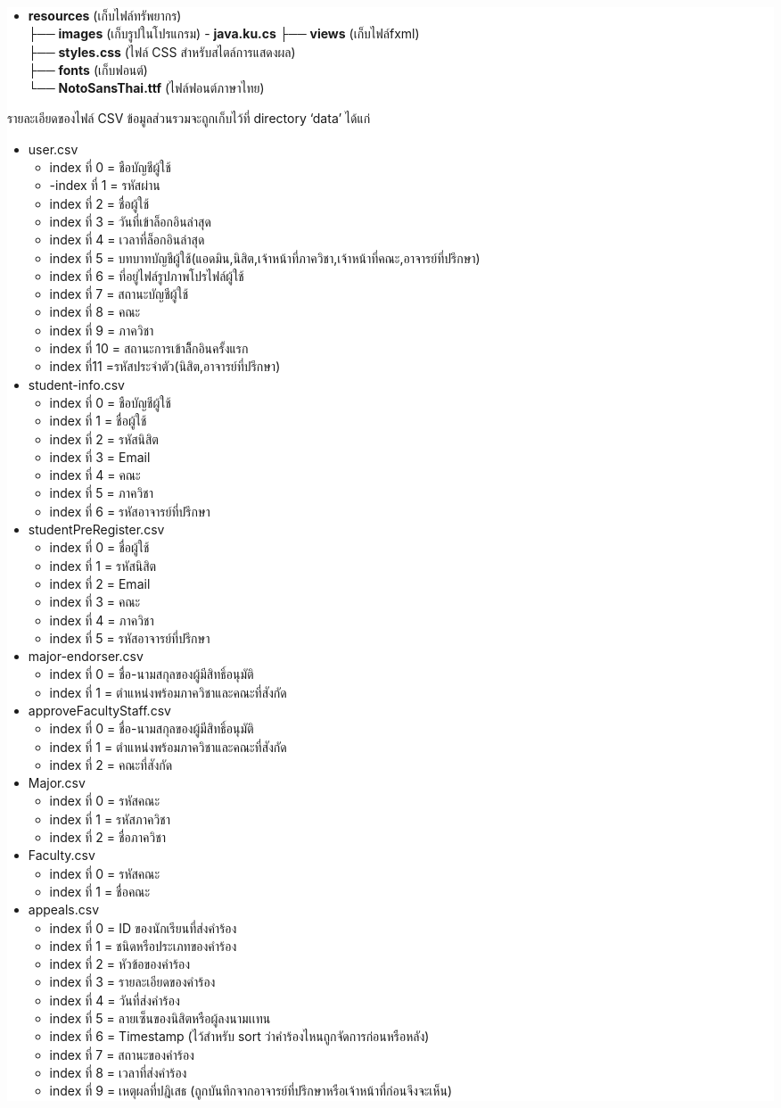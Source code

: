   - **resources** (เก็บไฟล์ทรัพยากร)  
    ├── **images** (เก็บรูปในโปรแกรม)
        - **java.ku.cs**
         ├── **views** (เก็บไฟล์fxml)  
         ├── **styles.css** (ไฟล์ CSS สำหรับสไตล์การแสดงผล)  
         ├── **fonts** (เก็บฟอนต์)  
         └── **NotoSansThai.ttf** (ไฟล์ฟอนต์ภาษาไทย)  

รายละเอียดของไฟล์ CSV
ข้อมูลส่วนรวมจะถูกเก็บไว้ที่ directory ‘data’ 
ได้แก่ 
- user.csv 
  - index ที่ 0 = ชือบัญชีผู้ใช้ 
  - -index ที่ 1 = รหัสผ่าน 
  - index ที่ 2 = ชื่อผู้ใช้ 
  - index ที่ 3 = วันที่เข้าล็อกอินล่าสุด 
  - index ที่ 4 = เวลาที่ล็อกอินล่าสุด 
  - index ที่ 5 = บทบาทบัญชีผู้ใช้(แอดมิน,นิสิต,เจ้าหน้าที่ภาควิชา,เจ้าหน้าที่คณะ,อาจารย์ที่ปรึกษา) 
  - index ที่ 6 = ที่อยู่ไฟล์รูปภาพโปรไฟล์ผู้ใช้ 
  - index ที่ 7 = สถานะบัญชีผู้ใช้ 
  - index ที่ 8 = คณะ 
  - index ที่ 9 = ภาควิชา 
  - index ที่ 10 = สถานะการเข้าล็ิกอินครั้งแรก 
  - index ที่11 =รหัสประจำตัว(นิสิต,อาจารย์ที่ปรึกษา)
- student-info.csv 
  - index ที่ 0 = ชือบัญชีผู้ใช้ 
  - index ที่ 1 = ชื่อผู้ใช้ 
  - index ที่ 2 = รหัสนิสิต 
  - index ที่ 3 = Email 
  - index ที่ 4 = คณะ 
  - index ที่ 5 = ภาควิชา 
  - index ที่ 6 = รหัสอาจารย์ที่ปรึกษา
- studentPreRegister.csv 
  - index ที่ 0 = ชื่อผู้ใช้ 
  - index ที่ 1 = รหัสนิสิต 
  - index ที่ 2 = Email 
  - index ที่ 3 = คณะ 
  - index ที่ 4 = ภาควิชา 
  - index ที่ 5 = รหัสอาจารย์ที่ปรึกษา 
- major-endorser.csv 
  - index ที่ 0 = ชื่อ-นามสกุลของผู้มีสิทธิ์อนุมัติ 
  - index ที่ 1 = ตำแหน่งพร้อมภาควิชาและคณะที่สังกัด
- approveFacultyStaff.csv 
  - index ที่ 0 = ชื่อ-นามสกุลของผู้มีสิทธิ์อนุมัติ 
  - index ที่ 1 = ตำแหน่งพร้อมภาควิชาและคณะที่สังกัด 
  - index ที่ 2 = คณะที่สังกัด
- Major.csv 
  - index ที่ 0 = รหัสคณะ 
  - index ที่ 1 = รหัสภาควิชา 
  - index ที่ 2 = ชื่อภาควิชา 
- Faculty.csv 
  - index ที่ 0 = รหัสคณะ 
  - index ที่ 1 = ชื่อคณะ 
- appeals.csv
  - index ที่ 0 = ID ของนักเรียนที่ส่งคำร้อง 
  - index ที่ 1 =  ชนิดหรือประเภทของคำร้อง 
  - index ที่ 2 =  หัวข้อของคำร้อง 
  - index ที่ 3 =  รายละเอียดของคำร้อง 
  - index ที่ 4 =  วันที่ส่งคำร้อง 
  - index ที่ 5 =  ลายเซ็นของนิสิตหรือผู้ลงนามเเทน 
  - index ที่ 6 = Timestamp (ไว้สำหรับ sort ว่าคำร้องไหนถูกจัดการก่อนหรือหลัง) 
  - index ที่ 7 = สถานะของคำร้อง 
  - index ที่ 8 = เวลาที่ส่งคำร้อง 
  - index ที่ 9 = เหตุผลที่ปฎิเสธ (ถูกบันทึกจากอาจารย์ที่ปรึกษาหรือเจ้าหน้าที่ก่อนจึงจะเห็น) 